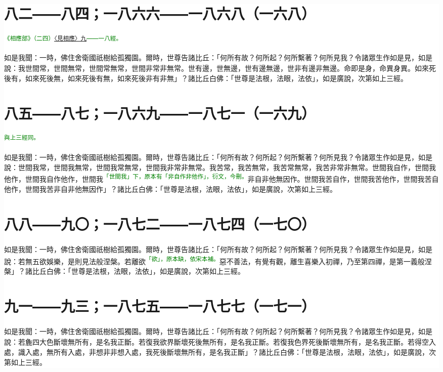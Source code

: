 # 八二——八四；一八六六——一八六八（一六八）

<sup><font color="green">《相應部》（二四）[〈見相應〉九](https://github.com/gwsice/buddhism/blob/master/%E6%97%A9%E6%9C%9F/%E5%8D%97%E4%BC%A0%E7%9B%B8%E5%BA%94%E9%83%A8/03%E7%8A%8D%E5%BA%A6%E7%AF%87/24%20%E8%A7%81%E7%9B%B8%E5%BA%94.md#24_9)——一八經。</font></sup>

如是我聞：一時，佛住舍衛國祇樹給孤獨園。爾時，世尊告諸比丘：「何所有故？何所起？何所繫著？何所見我？令諸眾生作如是見，如是說：我世間常，世間無常，世間常無常，世間非常非無常。世有邊，世無邊，世有邊無邊，世非有邊非無邊。命即是身，命異身異。如來死後有，如來死後無，如來死後有無，如來死後非有非無」？諸比丘白佛：「世尊是法根，法眼，法依」，如是廣說，次第如上三經。

# 八五——八七；一八六九——一八七一（一六九）

<sup><font color="green">與上三經同。</font></sup>

如是我聞：一時，佛住舍衛國祇樹給孤獨園。爾時，世尊告諸比丘：「何所有故？何所起？何所繫著？何所見我？令諸眾生作如是見，如是說：世間我常，世間我無常，世間我常無常，世間我非常非無常。我苦常，我苦無常，我苦常無常，我苦非常非無常。世間我自作，世間我他作，世間我自作他作，世間我<sup><font color="green">「世間我」下，原本有「非自作非他作」，衍文，今刪。</font></sup>非自非他無因作。世間我苦自作，世間我苦他作，世間我苦自他作，世間我苦非自非他無因作」？諸比丘白佛：「世尊是法根，法眼，法依」，如是廣說，次第如上三經。

# 八八——九〇；一八七二——一八七四（一七〇）

如是我聞：一時，佛住舍衛國祇樹給孤獨園。爾時，世尊告諸比丘：「何所有故？何所起？何所繫著？何所見我？令諸眾生作如是見，如是說：若無五欲娛樂，是則見法般涅槃。若離欲<sup><font color="green">「欲」，原本缺，依宋本補。</font></sup>惡不善法，有覺有觀，離生喜樂入初禪，乃至第四禪，是第一義般涅槃」？諸比丘白佛：「世尊是法根，法眼，法依」，如是廣說，次第如上三經。

# 九一——九三；一八七五——一八七七（一七一）

如是我聞：一時，佛住舍衛國祇樹給孤獨園。爾時，世尊告諸比丘：「何所有故？何所起？何所繫著？何所見我？令諸眾生作如是見，如是說：若麁四大色斷壞無所有，是名我正斷。若復我欲界斷壞死後無所有，是名我正斷。若復我色界死後斷壞無所有，是名我正斷。若得空入處，識入處，無所有入處，非想非非想入處，我死後斷壞無所有，是名我正斷」？諸比丘白佛：「世尊是法根，法眼，法依」，如是廣說，次第如上三經。